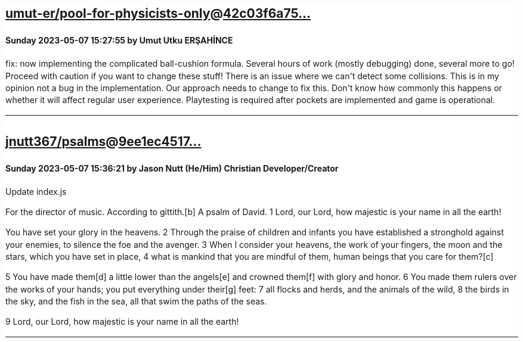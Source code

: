 ## [umut-er/pool-for-physicists-only](https://github.com/umut-er/pool-for-physicists-only)@[42c03f6a75...](https://github.com/umut-er/pool-for-physicists-only/commit/42c03f6a75d001c33d4dc62656189a8c26b20af2)
#### Sunday 2023-05-07 15:27:55 by Umut Utku ERŞAHİNCE

fix: now implementing the complicated ball-cushion formula.
Several hours of work (mostly debugging) done, several more to go! Proceed with caution if you want to change these stuff!
There is an issue where we can't detect some collisions. This is in my opinion not a bug in the implementation. Our approach needs to change to fix this. Don't know how commonly this happens or whether it will affect regular user experience. Playtesting is required after pockets are implemented and game is operational.

---
## [jnutt367/psalms](https://github.com/jnutt367/psalms)@[9ee1ec4517...](https://github.com/jnutt367/psalms/commit/9ee1ec45174e83abba45b6ceda6a6896b6ac440f)
#### Sunday 2023-05-07 15:36:21 by Jason Nutt (He/Him) Christian Developer/Creator

Update index.js

For the director of music. According to gittith.[b] A psalm of David.
1 Lord, our Lord,
    how majestic is your name in all the earth!

You have set your glory
    in the heavens.
2 Through the praise of children and infants
    you have established a stronghold against your enemies,
    to silence the foe and the avenger.
3 When I consider your heavens,
    the work of your fingers,
the moon and the stars,
    which you have set in place,
4 what is mankind that you are mindful of them,
    human beings that you care for them?[c]

5 You have made them[d] a little lower than the angels[e]
    and crowned them[f] with glory and honor.
6 You made them rulers over the works of your hands;
    you put everything under their[g] feet:
7 all flocks and herds,
    and the animals of the wild,
8 the birds in the sky,
    and the fish in the sea,
    all that swim the paths of the seas.

9 Lord, our Lord,
    how majestic is your name in all the earth!

---